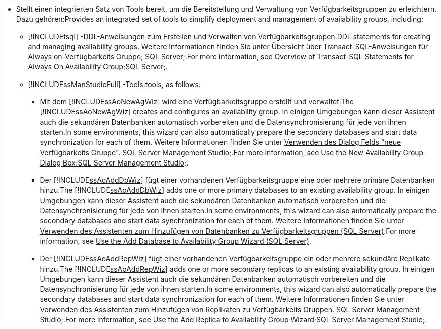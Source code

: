 -   <span data-ttu-id="41cfa-145">Stellt einen integrierten Satz von Tools bereit, um die Bereitstellung und Verwaltung von Verfügbarkeitsgruppen zu erleichtern. Dazu gehören:</span><span class="sxs-lookup"><span data-stu-id="41cfa-145">Provides an integrated set of tools to simplify deployment and management of availability groups, including:</span></span>  
  
    -   [!INCLUDE[tsql](../../../includes/tsql-md.md)] <span data-ttu-id="41cfa-146">-DDL-Anweisungen zum Erstellen und Verwalten von Verfügbarkeitsgruppen.</span><span class="sxs-lookup"><span data-stu-id="41cfa-146">DDL statements for creating and managing availability groups.</span></span> <span data-ttu-id="41cfa-147">Weitere Informationen finden Sie unter [Übersicht über Transact-SQL-Anweisungen für Always on-Verfügbarkeits Gruppe; SQL Server;](transact-sql-statements-for-always-on-availability-groups.md).</span><span class="sxs-lookup"><span data-stu-id="41cfa-147">For more information, see [Overview of Transact-SQL Statements for Always On Availability Group;SQL Server;](transact-sql-statements-for-always-on-availability-groups.md).</span></span>  
  
    -   [!INCLUDE[ssManStudioFull](../../../includes/ssmanstudiofull-md.md)] <span data-ttu-id="41cfa-148">-Tools:</span><span class="sxs-lookup"><span data-stu-id="41cfa-148">tools, as follows:</span></span>  
  
        -   <span data-ttu-id="41cfa-149">Mit dem [!INCLUDE[ssAoNewAgWiz](../../../includes/ssaonewagwiz-md.md)] wird eine Verfügbarkeitsgruppe erstellt und verwaltet.</span><span class="sxs-lookup"><span data-stu-id="41cfa-149">The [!INCLUDE[ssAoNewAgWiz](../../../includes/ssaonewagwiz-md.md)] creates and configures an availability group.</span></span> <span data-ttu-id="41cfa-150">In einigen Umgebungen kann dieser Assistent auch die sekundären Datenbanken automatisch vorbereiten und die Datensynchronisierung für jede von ihnen starten.</span><span class="sxs-lookup"><span data-stu-id="41cfa-150">In some environments, this wizard can also automatically prepare the secondary databases and start data synchronization for each of them.</span></span> <span data-ttu-id="41cfa-151">Weitere Informationen finden Sie unter [Verwenden des Dialog Felds "neue Verfügbarkeits Gruppe". SQL Server Management Studio;](use-the-new-availability-group-dialog-box-sql-server-management-studio.md).</span><span class="sxs-lookup"><span data-stu-id="41cfa-151">For more information, see [Use the New Availability Group Dialog Box;SQL Server Management Studio;](use-the-new-availability-group-dialog-box-sql-server-management-studio.md).</span></span>  
  
        -   <span data-ttu-id="41cfa-152">Der [!INCLUDE[ssAoAddDbWiz](../../../includes/ssaoadddbwiz-md.md)] fügt einer vorhandenen Verfügbarkeitsgruppe eine oder mehrere primäre Datenbanken hinzu.</span><span class="sxs-lookup"><span data-stu-id="41cfa-152">The [!INCLUDE[ssAoAddDbWiz](../../../includes/ssaoadddbwiz-md.md)] adds one or more primary databases to an existing availability group.</span></span> <span data-ttu-id="41cfa-153">In einigen Umgebungen kann dieser Assistent auch die sekundären Datenbanken automatisch vorbereiten und die Datensynchronisierung für jede von ihnen starten.</span><span class="sxs-lookup"><span data-stu-id="41cfa-153">In some environments, this wizard can also automatically prepare the secondary databases and start data synchronization for each of them.</span></span> <span data-ttu-id="41cfa-154">Weitere Informationen finden Sie unter [Verwenden des Assistenten zum Hinzufügen von Datenbanken zu Verfügbarkeitsgruppen (SQL Server)](availability-group-add-database-to-group-wizard.md).</span><span class="sxs-lookup"><span data-stu-id="41cfa-154">For more information, see [Use the Add Database to Availability Group Wizard (SQL Server)](availability-group-add-database-to-group-wizard.md).</span></span>  
  
        -   <span data-ttu-id="41cfa-155">Der [!INCLUDE[ssAoAddRepWiz](../../../includes/ssaoaddrepwiz-md.md)] fügt einer vorhandenen Verfügbarkeitsgruppe ein oder mehrere sekundäre Replikate hinzu.</span><span class="sxs-lookup"><span data-stu-id="41cfa-155">The [!INCLUDE[ssAoAddRepWiz](../../../includes/ssaoaddrepwiz-md.md)] adds one or more secondary replicas to an existing availability group.</span></span> <span data-ttu-id="41cfa-156">In einigen Umgebungen kann dieser Assistent auch die sekundären Datenbanken automatisch vorbereiten und die Datensynchronisierung für jede von ihnen starten.</span><span class="sxs-lookup"><span data-stu-id="41cfa-156">In some environments, this wizard can also automatically prepare the secondary databases and start data synchronization for each of them.</span></span> <span data-ttu-id="41cfa-157">Weitere Informationen finden Sie unter [Verwenden des Assistenten zum Hinzufügen von Replikaten zu Verfügbarkeits Gruppen. SQL Server Management Studio;](use-the-add-replica-to-availability-group-wizard-sql-server-management-studio.md).</span><span class="sxs-lookup"><span data-stu-id="41cfa-157">For more information, see [Use the Add Replica to Availability Group Wizard;SQL Server Management Studio;](use-the-add-replica-to-availability-group-wizard-sql-server-management-studio.md).</span></span>  
  
